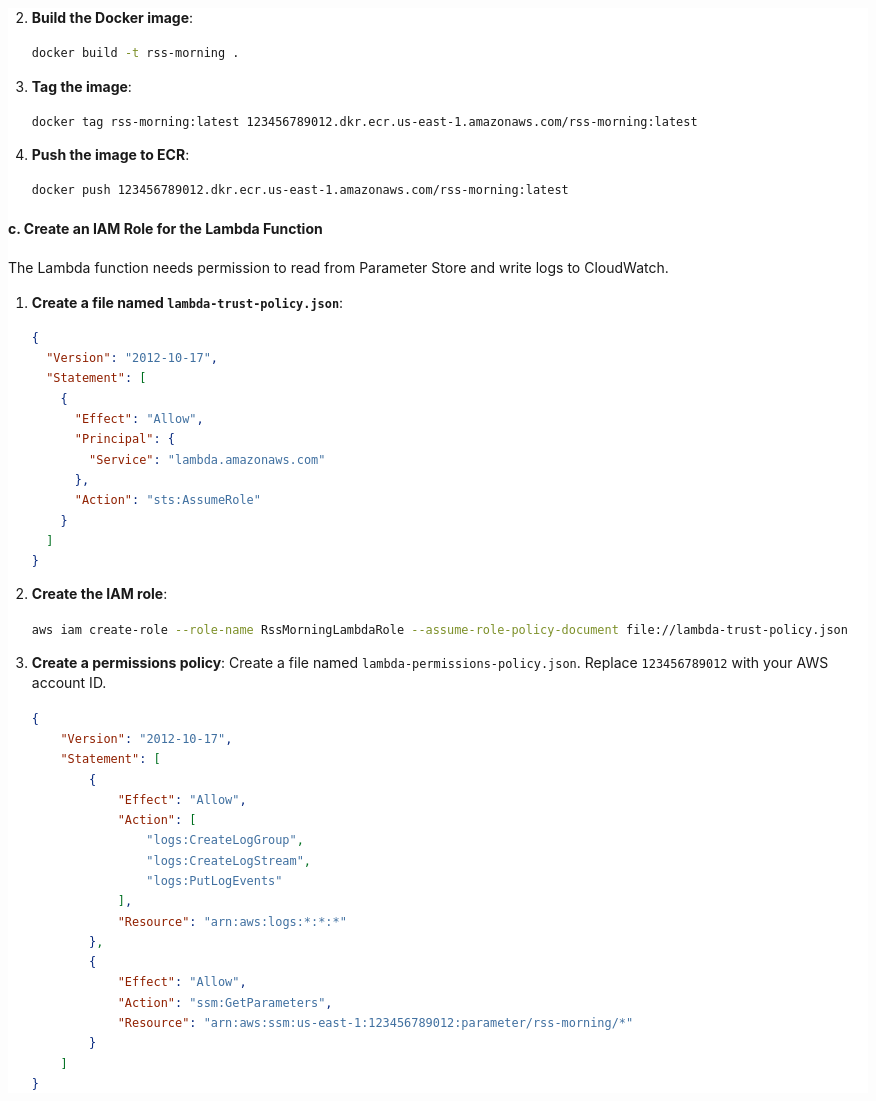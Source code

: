 2.  **Build the Docker image**:

    ```bash
    docker build -t rss-morning .
    ```

3.  **Tag the image**:

    ```bash
    docker tag rss-morning:latest 123456789012.dkr.ecr.us-east-1.amazonaws.com/rss-morning:latest
    ```

4.  **Push the image to ECR**:

    ```bash
    docker push 123456789012.dkr.ecr.us-east-1.amazonaws.com/rss-morning:latest
    ```

#### c. Create an IAM Role for the Lambda Function

The Lambda function needs permission to read from Parameter Store and write logs to CloudWatch.

1.  **Create a file named `lambda-trust-policy.json`**:

    ```json
    {
      "Version": "2012-10-17",
      "Statement": [
        {
          "Effect": "Allow",
          "Principal": {
            "Service": "lambda.amazonaws.com"
          },
          "Action": "sts:AssumeRole"
        }
      ]
    }
    ```

2.  **Create the IAM role**:

    ```bash
    aws iam create-role --role-name RssMorningLambdaRole --assume-role-policy-document file://lambda-trust-policy.json
    ```

3.  **Create a permissions policy**: Create a file named `lambda-permissions-policy.json`. Replace `123456789012` with your AWS account ID.

    ```json
    {
        "Version": "2012-10-17",
        "Statement": [
            {
                "Effect": "Allow",
                "Action": [
                    "logs:CreateLogGroup",
                    "logs:CreateLogStream",
                    "logs:PutLogEvents"
                ],
                "Resource": "arn:aws:logs:*:*:*"
            },
            {
                "Effect": "Allow",
                "Action": "ssm:GetParameters",
                "Resource": "arn:aws:ssm:us-east-1:123456789012:parameter/rss-morning/*"
            }
        ]
    }